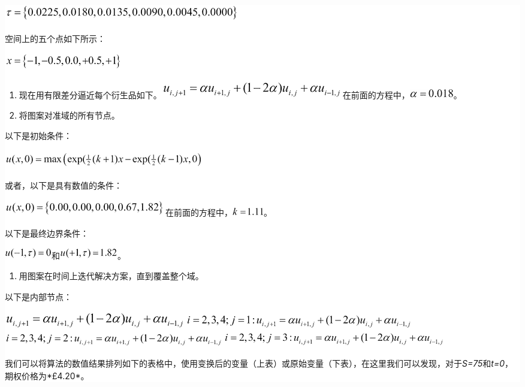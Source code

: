 ![FD 方法示例](img/00171.jpeg)

空间上的五个点如下所示：

![有限差分方法的示例](img/00172.jpeg)

1.  现在用有限差分逼近每个衍生品如下。![有限差分方法的示例](img/00168.jpeg)在前面的方程中，![有限差分方法的示例](img/00173.jpeg)。

1.  将图案对准域的所有节点。

以下是初始条件：

![有限差分方法的示例](img/00163.jpeg)

或者，以下是具有数值的条件：

![有限差分方法的示例](img/00174.jpeg)在前面的方程中，![有限差分方法的示例](img/00175.jpeg)。

以下是最终边界条件：

![有限差分方法的示例](img/00176.jpeg)和![有限差分方法的示例](img/00177.jpeg)。

1.  用图案在时间上迭代解决方案，直到覆盖整个域。

以下是内部节点：

![有限差分方法的示例](img/00168.jpeg)![有限差分方法的示例](img/00178.jpeg)![有限差分方法的示例](img/00179.jpeg)![有限差分方法的示例](img/00180.jpeg)

我们可以将算法的数值结果排列如下的表格中，使用变换后的变量（上表）或原始变量（下表），在这里我们可以发现，对于*S=75*和*t=0*，期权价格为*£4.20*。
